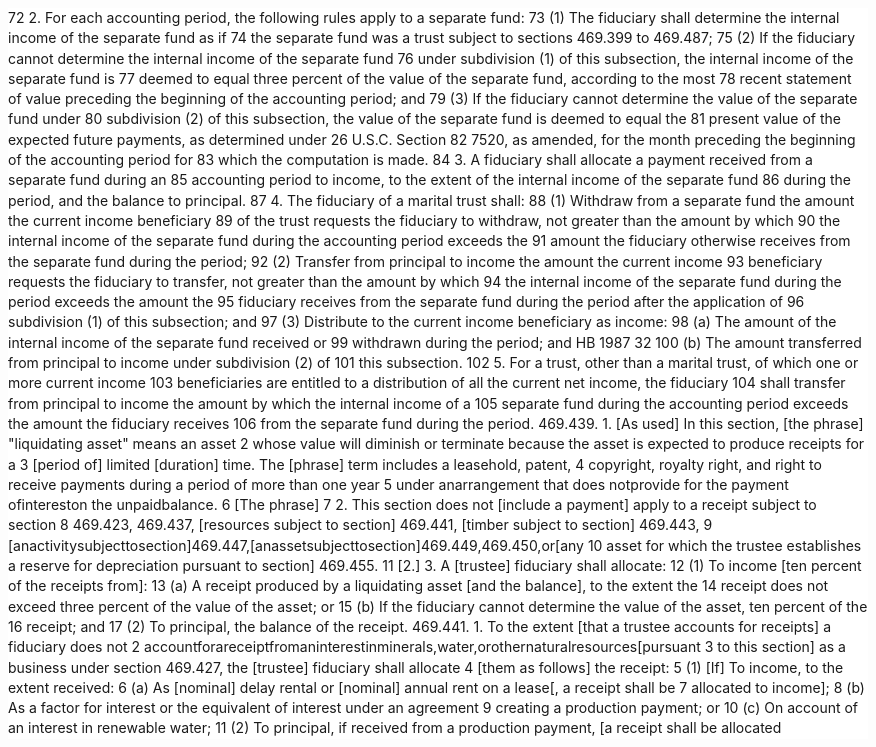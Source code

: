 72 2. For each accounting period, the following rules apply to a separate fund:
73 (1) The fiduciary shall determine the internal income of the separate fund as if
74 the separate fund was a trust subject to sections 469.399 to 469.487;
75 (2) If the fiduciary cannot determine the internal income of the separate fund
76 under subdivision (1) of this subsection, the internal income of the separate fund is
77 deemed to equal three percent of the value of the separate fund, according to the most
78 recent statement of value preceding the beginning of the accounting period; and
79 (3) If the fiduciary cannot determine the value of the separate fund under
80 subdivision (2) of this subsection, the value of the separate fund is deemed to equal the
81 present value of the expected future payments, as determined under 26 U.S.C. Section
82 7520, as amended, for the month preceding the beginning of the accounting period for
83 which the computation is made.
84 3. A fiduciary shall allocate a payment received from a separate fund during an
85 accounting period to income, to the extent of the internal income of the separate fund
86 during the period, and the balance to principal.
87 4. The fiduciary of a marital trust shall:
88 (1) Withdraw from a separate fund the amount the current income beneficiary
89 of the trust requests the fiduciary to withdraw, not greater than the amount by which
90 the internal income of the separate fund during the accounting period exceeds the
91 amount the fiduciary otherwise receives from the separate fund during the period;
92 (2) Transfer from principal to income the amount the current income
93 beneficiary requests the fiduciary to transfer, not greater than the amount by which
94 the internal income of the separate fund during the period exceeds the amount the
95 fiduciary receives from the separate fund during the period after the application of
96 subdivision (1) of this subsection; and
97 (3) Distribute to the current income beneficiary as income:
98 (a) The amount of the internal income of the separate fund received or
99 withdrawn during the period; and
HB 1987 32
100 (b) The amount transferred from principal to income under subdivision (2) of
101 this subsection.
102 5. For a trust, other than a marital trust, of which one or more current income
103 beneficiaries are entitled to a distribution of all the current net income, the fiduciary
104 shall transfer from principal to income the amount by which the internal income of a
105 separate fund during the accounting period exceeds the amount the fiduciary receives
106 from the separate fund during the period.
469.439. 1. [As used] In this section, [the phrase] "liquidating asset" means an asset
2 whose value will diminish or terminate because the asset is expected to produce receipts for a
3 [period of] limited [duration] time. The [phrase] term includes a leasehold, patent,
4 copyright, royalty right, and right to receive payments during a period of more than one year
5 under anarrangement that does notprovide for the payment ofintereston the unpaidbalance.
6 [The phrase]
7 2. This section does not [include a payment] apply to a receipt subject to section
8 469.423, 469.437, [resources subject to section] 469.441, [timber subject to section] 469.443,
9 [anactivitysubjecttosection]469.447,[anassetsubjecttosection]469.449,469.450,or[any
10 asset for which the trustee establishes a reserve for depreciation pursuant to section] 469.455.
11 [2.] 3. A [trustee] fiduciary shall allocate:
12 (1) To income [ten percent of the receipts from]:
13 (a) A receipt produced by a liquidating asset [and the balance], to the extent the
14 receipt does not exceed three percent of the value of the asset; or
15 (b) If the fiduciary cannot determine the value of the asset, ten percent of the
16 receipt; and
17 (2) To principal, the balance of the receipt.
469.441. 1. To the extent [that a trustee accounts for receipts] a fiduciary does not
2 accountforareceiptfromaninterestinminerals,water,orothernaturalresources[pursuant
3 to this section] as a business under section 469.427, the [trustee] fiduciary shall allocate
4 [them as follows] the receipt:
5 (1) [If] To income, to the extent received:
6 (a) As [nominal] delay rental or [nominal] annual rent on a lease[, a receipt shall be
7 allocated to income];
8 (b) As a factor for interest or the equivalent of interest under an agreement
9 creating a production payment; or
10 (c) On account of an interest in renewable water;
11 (2) To principal, if received from a production payment, [a receipt shall be allocated